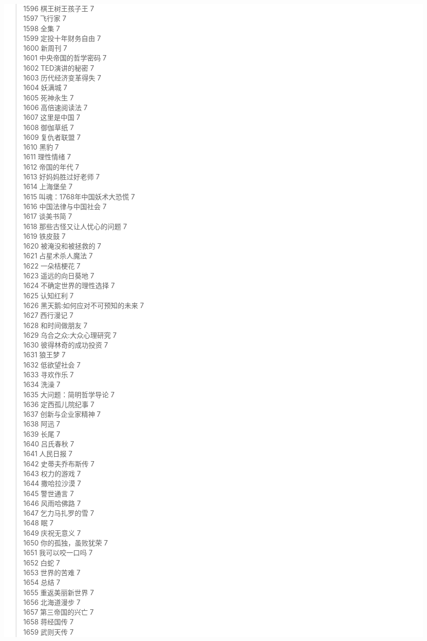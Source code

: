 > 1596 棋王树王孩子王 7  
> 1597 飞行家 7  
> 1598 全集 7  
> 1599 定投十年财务自由 7  
> 1600 新周刊 7  
> 1601 中央帝国的哲学密码 7  
> 1602 TED演讲的秘密 7  
> 1603 历代经济变革得失 7  
> 1604 妖满城 7  
> 1605 死神永生 7  
> 1606 高倍速阅读法 7  
> 1607 这里是中国 7  
> 1608 御伽草纸 7  
> 1609 复仇者联盟 7  
> 1610 黑豹 7  
> 1611 理性情绪 7  
> 1612 帝国的年代 7  
> 1613 好妈妈胜过好老师 7  
> 1614 上海堡垒 7  
> 1615 叫魂：1768年中国妖术大恐慌 7  
> 1616 中国法律与中国社会 7  
> 1617 谈美书简 7  
> 1618 那些古怪又让人忧心的问题 7  
> 1619 铁皮鼓 7  
> 1620 被淹没和被拯救的 7  
> 1621 占星术杀人魔法 7  
> 1622 一朵桔梗花 7  
> 1623 遥远的向日葵地 7  
> 1624 不确定世界的理性选择 7  
> 1625 认知红利 7  
> 1626 黑天鹅:如何应对不可预知的未来 7  
> 1627 西行漫记 7  
> 1628 和时间做朋友 7  
> 1629 乌合之众:大众心理研究 7  
> 1630 彼得林奇的成功投资 7  
> 1631 狼王梦 7  
> 1632 低欲望社会 7  
> 1633 寻欢作乐 7  
> 1634 洗澡 7  
> 1635 大问题：简明哲学导论 7  
> 1636 定西孤儿院纪事 7  
> 1637 创新与企业家精神 7  
> 1638 阿迅 7  
> 1639 长尾 7  
> 1640 吕氏春秋 7  
> 1641 人民日报 7  
> 1642 史蒂夫乔布斯传 7  
> 1643 权力的游戏 7  
> 1644 撒哈拉沙漠 7  
> 1645 警世通言 7  
> 1646 风雨哈佛路 7  
> 1647 乞力马扎罗的雪 7  
> 1648 眠 7  
> 1649 庆祝无意义 7  
> 1650 你的孤独，虽败犹荣 7  
> 1651 我可以咬一口吗 7  
> 1652 白蛇 7  
> 1653 世界的苦难 7  
> 1654 总结 7  
> 1655 重返美丽新世界 7  
> 1656 北海道漫步 7  
> 1657 第三帝国的兴亡 7  
> 1658 蒋经国传 7  
> 1659 武则天传 7  